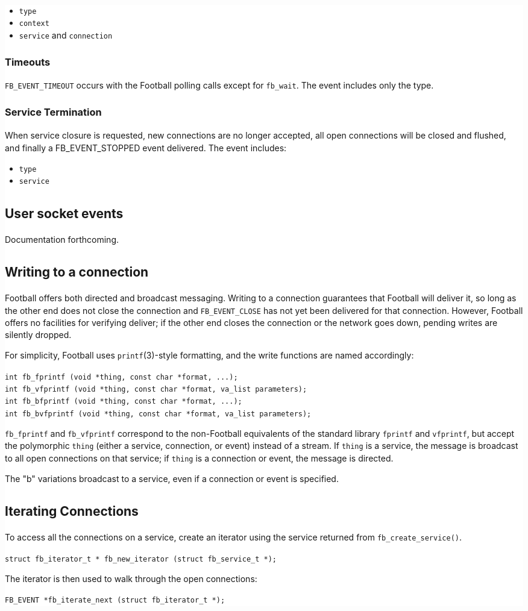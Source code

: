 * `type`
* `context`
* `service` and `connection`

### Timeouts
`FB_EVENT_TIMEOUT` occurs with the Football polling calls except for `fb_wait`.  The event includes only the type.


### Service Termination
When service closure is requested, new connections are no longer accepted, all open connections will be closed and flushed, and finally a FB_EVENT_STOPPED event delivered.  The event includes:

* `type`
* `service`

## User socket events

Documentation forthcoming.


## Writing to a connection
Football offers both directed and broadcast messaging.  Writing to a connection guarantees that Football will deliver it, so long as the other end does not close the connection and `FB_EVENT_CLOSE` has not yet been delivered for that connection.  However, Football offers no facilities for verifying deliver; if the other end closes the connection or the network goes down, pending writes are silently dropped.

For simplicity, Football uses `printf`(3)-style formatting, and the write functions are named accordingly:

	int fb_fprintf (void *thing, const char *format, ...);
	int fb_vfprintf (void *thing, const char *format, va_list parameters);
	int fb_bfprintf (void *thing, const char *format, ...);
	int fb_bvfprintf (void *thing, const char *format, va_list parameters);

`fb_fprintf` and `fb_vfprintf` correspond to the non-Football equivalents of the standard library `fprintf` and `vfprintf`, but accept the polymorphic `thing` (either a service, connection, or event) instead of a stream.  If `thing` is a service, the message is broadcast to all open connections on that service; if `thing` is a connection or event, the message is directed.

The "b" variations broadcast to a service, even if a connection or event is specified.


## Iterating Connections
To access all the connections on a service, create an iterator using the service returned from `fb_create_service()`.

	struct fb_iterator_t * fb_new_iterator (struct fb_service_t *);

The iterator is then used to walk through the open connections:

	FB_EVENT *fb_iterate_next (struct fb_iterator_t *);
